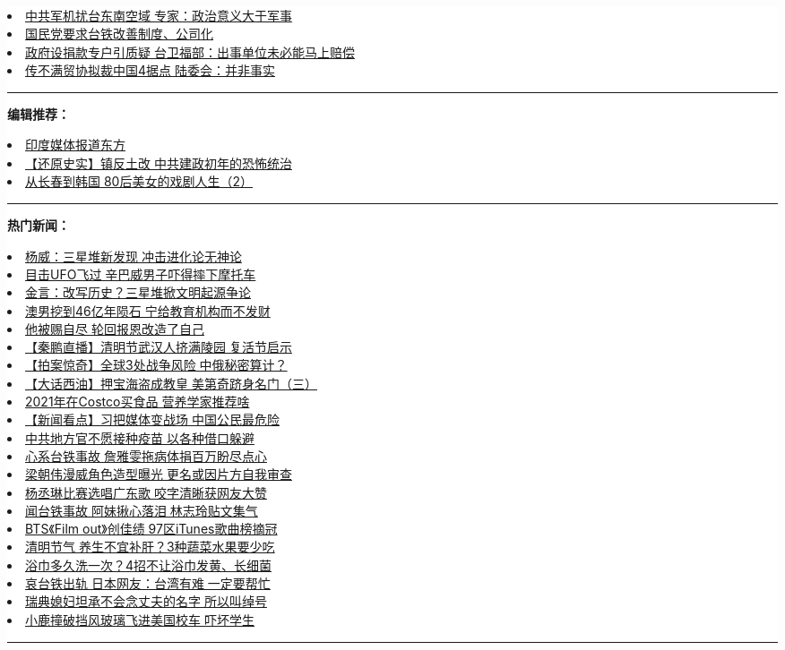 <li><a href="https://github.com/bzyxrj3959/djy/blob/master/gb/21/4/5/n12859088.md#1">中共军机扰台东南空域 专家：政治意义大于军事</a></li>
<li><a href="https://github.com/bzyxrj3959/djy/blob/master/gb/21/4/5/n12859182.md#1">国民党要求台铁改善制度、公司化</a></li>
<li><a href="https://github.com/bzyxrj3959/djy/blob/master/gb/21/4/5/n12859185.md#1">政府设捐款专户引质疑 台卫福部：出事单位未必能马上赔偿</a></li>
<li><a href="https://github.com/bzyxrj3959/djy/blob/master/gb/21/4/5/n12859187.md#1">传不满贸协拟裁中国4据点 陆委会：并非事实</a></li>
<hr>


<strong>编辑推荐：</strong>
<li><a href="https://github.com/bzyxrj3959/djy/blob/master/gb/18/10/27/n10812623.md?dfh#1" target="_blank">印度媒体报道东方</a></li><li><a href="https://github.com/tsiac2612/djy/blob/master/gb/18/7/10/n10551502.md#1" target="_blank">【还原史实】镇反土改 中共建政初年的恐怖统治</a></li><li><a href="https://github.com/tsiac2612/djy/blob/master/gb/18/12/17/n10916777.md#1" target="_blank">从长春到韩国 80后美女的戏剧人生（2）</a></li>
<hr>

<strong>热门新闻：</strong>
<li><a href="https://github.com/bzyxrj3959/djy/blob/master/gb/21/4/4/n12857839.md#1">杨威：三星堆新发现 冲击进化论无神论</a></li>
<li><a href="https://github.com/bzyxrj3959/djy/blob/master/gb/21/3/30/n12845600.md#1">目击UFO飞过 辛巴威男子吓得摔下摩托车</a></li>
<li><a href="https://github.com/bzyxrj3959/djy/blob/master/gb/21/3/29/n12844310.md#1">金言：改写历史？三星堆掀文明起源争论</a></li>
<li><a href="https://github.com/bzyxrj3959/djy/blob/master/gb/21/3/31/n12847603.md#1">澳男挖到46亿年陨石 宁给教育机构而不发财</a></li>
<li><a href="https://github.com/bzyxrj3959/djy/blob/master/gb/21/3/16/n12815100.md#1">他被赐自尽  轮回报恩改造了自己</a></li>
<li><a href="https://github.com/bzyxrj3959/djy/blob/master/gb/21/4/5/n12860263.md#1">【秦鹏直播】清明节武汉人挤满陵园 复活节启示</a></li>
<li><a href="https://github.com/bzyxrj3959/djy/blob/master/gb/21/4/5/n12858338.md#1">【拍案惊奇】全球3处战争风险 中俄秘密算计？</a></li>
<li><a href="https://github.com/bzyxrj3959/djy/blob/master/gb/21/4/5/n12859767.md#1">【大话西油】押宝海盗成教皇 美第奇跻身名门（三）</a></li>
<li><a href="https://github.com/bzyxrj3959/djy/blob/master/gb/21/3/29/n12842047.md#1">2021年在Costco买食品 营养学家推荐啥</a></li>
<li><a href="https://github.com/bzyxrj3959/djy/blob/master/gb/21/4/3/n12856757.md#1">【新闻看点】习把媒体变战场 中国公民最危险</a></li>
<li><a href="https://github.com/bzyxrj3959/djy/blob/master/gb/21/4/4/n12857360.md#1">中共地方官不愿接种疫苗 以各种借口躲避</a></li>
<li><a href="https://github.com/bzyxrj3959/djy/blob/master/gb/21/4/4/n12857314.md#1">心系台铁事故 詹雅雯拖病体捐百万盼尽点心</a></li>
<li><a href="https://github.com/bzyxrj3959/djy/blob/master/gb/21/4/4/n12857795.md#1">梁朝伟漫威角色造型曝光 更名或因片方自我审查</a></li>
<li><a href="https://github.com/bzyxrj3959/djy/blob/master/gb/21/4/4/n12857991.md#1">杨丞琳比赛选唱广东歌 咬字清晰获网友大赞</a></li>
<li><a href="https://github.com/bzyxrj3959/djy/blob/master/gb/21/4/4/n12857263.md#1">闻台铁事故 阿妹揪心落泪 林志玲贴文集气</a></li>
<li><a href="https://github.com/bzyxrj3959/djy/blob/master/gb/21/4/3/n12855933.md#1">BTS《Film out》创佳绩 97区iTunes歌曲榜摘冠</a></li>
<li><a href="https://github.com/bzyxrj3959/djy/blob/master/gb/21/4/3/n12855749.md#1">清明节气 养生不宜补肝？3种蔬菜水果要少吃</a></li>
<li><a href="https://github.com/bzyxrj3959/djy/blob/master/gb/21/4/2/n12853949.md#1">浴巾多久洗一次？4招不让浴巾发黄、长细菌</a></li>
<li><a href="https://github.com/bzyxrj3959/djy/blob/master/gb/21/4/4/n12857056.md#1">哀台铁出轨 日本网友：台湾有难 一定要帮忙</a></li>
<li><a href="https://github.com/bzyxrj3959/djy/blob/master/gb/21/4/5/n12858778.md#1">瑞典媳妇坦承不会念丈夫的名字 所以叫绰号</a></li>
<li><a href="https://github.com/bzyxrj3959/djy/blob/master/gb/21/4/4/n12857230.md#1">小鹿撞破挡风玻璃飞进美国校车 吓坏学生</a></li>
<hr>
